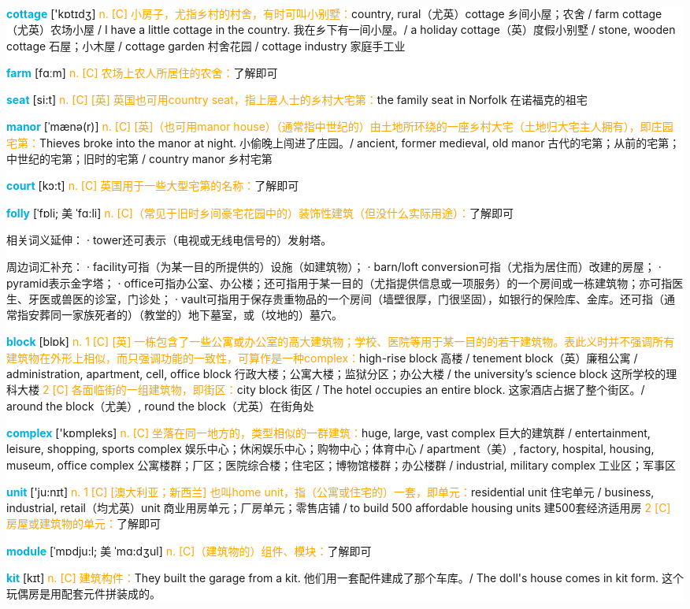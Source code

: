 <font color="sky blue">**cottage**</font> ['kɒtɪdӡ] 
<font color="orange">n. [C] 小房子，尤指乡村的村舍，有时可叫小别墅：</font>country, rural（尤英）cottage 乡间小屋；农舍 / farm cottage（尤英）农场小屋 / I have a little cottage in the country. 我在乡下有一间小屋。/ a holiday cottage（英）度假小别墅 / stone, wooden cottage 石屋；小木屋 / cottage garden 村舍花园 / cottage industry 家庭手工业

<font color="sky blue">**farm**</font> [fɑːm] 
<font color="orange">n. [C] 农场上农人所居住的农舍：</font>了解即可

<font color="sky blue">**seat**</font> [si:t] 
<font color="orange">n. [C] [英] 英国也可用country seat，指上层人士的乡村大宅第：</font>the family seat in Norfolk 在诺福克的祖宅
           
<font color="sky blue">**manor**</font> [ˈmænə(r)]
<font color="orange">n. [C] [英]（也可用manor house）（通常指中世纪的）由土地所环绕的一座乡村大宅（土地归大宅主人拥有），即庄园宅第：</font>Thieves broke into the manor at night. 小偷晚上闯进了庄园。/ ancient, former medieval, old manor 古代的宅第；从前的宅第；中世纪的宅第；旧时的宅第 / country manor 乡村宅第

<font color="sky blue">**court**</font> [kɔ:t] 
<font color="orange">n. [C] 英国用于一些大型宅第的名称：</font>了解即可
           
<font color="sky blue">**folly**</font> [ˈfɒli; 美 ˈfɑ:li]
<font color="orange">n. [C]（常见于旧时乡间豪宅花园中的）装饰性建筑（但没什么实际用途）：</font>了解即可

相关词义延伸：
· tower还可表示（电视或无线电信号的）发射塔。

周边词汇补充：
· facility可指（为某一目的所提供的）设施（如建筑物）；
· barn/loft conversion可指（尤指为居住而）改建的房屋；
· pyramid表示金字塔；
· office可指办公室、办公楼；还可指用于某一目的（尤指提供信息或一项服务）的一个房间或一栋建筑物；亦可指医生、牙医或兽医的诊室，门诊处；
· vault可指用于保存贵重物品的一个房间（墙壁很厚，门很坚固），如银行的保险库、金库。还可指（通常指安葬同一家族死者的）（教堂的）地下墓室，或（坟地的）墓穴。

<font color="sky blue">**block**</font> [blɒk] 
<font color="orange">n. 1 [C] [英] 一栋包含了一些公寓或办公室的高大建筑物；学校、医院等用于某一目的的若干建筑物。表此义时并不强调所有建筑物在外形上相似，而只强调功能的一致性，可算作是一种complex：</font>high-rise block 高楼 / tenement block（英）廉租公寓 / administration, apartment, cell, office block 行政大楼；公寓大楼；监狱分区；办公大楼 / the university’s science block 这所学校的理科大楼 <font color="orange">2 [C] 各面临街的一组建筑物，即街区：</font>city block 街区 / The hotel occupies an entire block. 这家酒店占据了整个街区。/ around the block（尤美）, round the block（尤英）在街角处

<font color="sky blue">**complex**</font> ['kɒmpleks] 
<font color="orange">n. [C] 坐落在同一地方的，类型相似的一群建筑：</font>huge, large, vast complex 巨大的建筑群 / entertainment, leisure, shopping, sports complex 娱乐中心；休闲娱乐中心；购物中心；体育中心 / apartment（美）, factory, hospital, housing, museum, office complex 公寓楼群；厂区；医院综合楼；住宅区；博物馆楼群；办公楼群 / industrial, military complex 工业区；军事区

<font color="sky blue">**unit**</font> ['ju:nɪt] 
<font color="orange">n. 1 [C] [澳大利亚；新西兰] 也叫home unit，指（公寓或住宅的）一套，即单元：</font>residential unit 住宅单元 / business, industrial, retail（均尤英）unit 商业用房单元；厂房单元；零售店铺 / to build 500 affordable housing units 建500套经济适用房 <font color="orange">2 [C] 房屋或建筑物的单元：</font>了解即可

<font color="sky blue">**module**</font> [ˈmɒdju:l; 美 ˈmɑ:dʒul]
<font color="orange">n. [C]（建筑物的）组件、模块：</font>了解即可
           
<font color="sky blue">**kit**</font> [kɪt]
<font color="orange">n. [C] 建筑构件：</font>They built the garage from a kit. 他们用一套配件建成了那个车库。/ The doll's house comes in kit form. 这个玩偶房是用配套元件拼装成的。

